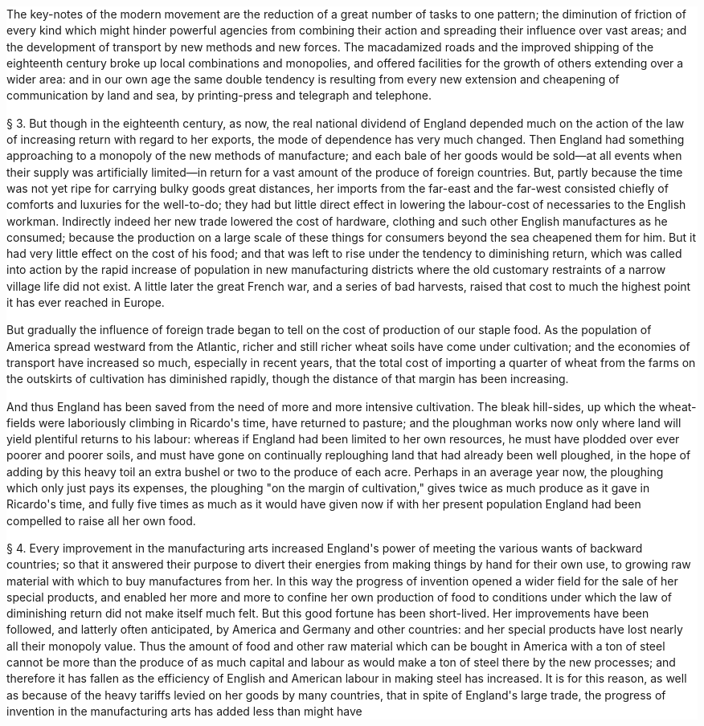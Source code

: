 The key-notes of the modern movement are the reduction of a great number of tasks
to one pattern; the diminution of friction of every kind which might hinder powerful
agencies from combining their action and spreading their influence over vast areas;
and the development of transport by new methods and new forces. The macadamized
roads and the improved shipping of the eighteenth century broke up local
combinations and monopolies, and offered facilities for the growth of others
extending over a wider area: and in our own age the same double tendency is resulting
from every new extension and cheapening of communication by land and sea, by
printing-press and telegraph and telephone.

§ 3. But though in the eighteenth century, as now, the real national dividend of
England depended much on the action of the law of increasing return with regard to
her exports, the mode of dependence has very much changed. Then England had
something approaching to a monopoly of the new methods of manufacture; and each
bale of her goods would be sold—at all events when their supply was artificially
limited—in return for a vast amount of the produce of foreign countries. But, partly
because the time was not yet ripe for carrying bulky goods great distances, her
imports from the far-east and the far-west consisted chiefly of comforts and luxuries
for the well-to-do; they had but little direct effect in lowering the labour-cost of
necessaries to the English workman. Indirectly indeed her new trade lowered the cost
of hardware, clothing and such other English manufactures as he consumed; because
the production on a large scale of these things for consumers beyond the sea
cheapened them for him. But it had very little effect on the cost of his food; and that
was left to rise under the tendency to diminishing return, which was called into action
by the rapid increase of population in new manufacturing districts where the old
customary restraints of a narrow village life did not exist. A little later the great French war, and a series of bad harvests, raised that cost to much the highest point it
has ever reached in Europe.

But gradually the influence of foreign trade began to tell on the cost of production of
our staple food. As the population of America spread westward from the Atlantic,
richer and still richer wheat soils have come under cultivation; and the economies of
transport have increased so much, especially in recent years, that the total cost of
importing a quarter of wheat from the farms on the outskirts of cultivation has
diminished rapidly, though the distance of that margin has been increasing.

And thus
England has been saved from the need of more and more intensive cultivation. The
bleak hill-sides, up which the wheat-fields were laboriously climbing in Ricardo's
time, have returned to pasture; and the ploughman works now only where land will
yield plentiful returns to his labour: whereas if England had been limited to her own
resources, he must have plodded over ever poorer and poorer soils, and must have
gone on continually reploughing land that had already been well ploughed, in the
hope of adding by this heavy toil an extra bushel or two to the produce of each acre.
Perhaps in an average year now, the ploughing which only just pays its expenses, the
ploughing "on the margin of cultivation," gives twice as much produce as it gave in
Ricardo's time, and fully five times as much as it would have given now if with her
present population England had been compelled to raise all her own food.

§ 4. Every improvement in the manufacturing arts increased England's power of
meeting the various wants of backward countries; so that it answered their purpose to
divert their energies from making things by hand for their own use, to growing raw
material with which to buy manufactures from her. In this way the progress of
invention opened a wider field for the sale of her special products, and enabled her
more and more to confine her own production of food to conditions under which the
law of diminishing return did not make itself much felt. But this good fortune has
been short-lived. Her improvements have been followed, and latterly often
anticipated, by America and Germany and other countries: and her special products
have lost nearly all their monopoly value. Thus the amount of food and other raw
material which can be bought in America with a ton of steel cannot be more than the
produce of as much capital and labour as would make a ton of steel there by the new
processes; and therefore it has fallen as the efficiency of English and American labour
in making steel has increased. It is for this reason, as well as because of the heavy
tariffs levied on her goods by many countries, that in spite of England's large trade,
the progress of invention in the manufacturing arts has added less than might have